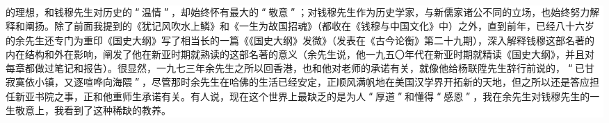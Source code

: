    的理想，和钱穆先生对历史的
  </span>
  <span class="s2">
   “
  </span>
  <span class="s1">
   温情
  </span>
  <span class="s2">
   ”
  </span>
  <span class="s1">
   ，却始终怀有最大的
  </span>
  <span class="s2">
   “
  </span>
  <span class="s1">
   敬意
  </span>
  <span class="s2">
   ”
  </span>
  <span class="s1">
   ；对钱穆先生作为历史学家，与新儒家诸公不同的立场，也始终努力解释和阐扬。除了前面我提到的《犹记风吹水上鳞》和《一生为故国招魂》（都收在《钱穆与中国文化》中）之外，直到前年，已经八十六岁的余先生还专门为重印《国史大纲》写了相当长的一篇《《国史大纲》发微》（发表在《古今论衡》第二十九期），深入解释钱穆这部名著的内在结构和外在影响，阐发了他在新亚时期就熟读的这部名著的意义（余先生说，他一九五〇年代在新亚时期就精读《国史大纲》，并且对每章都做过笔记和报告）。很显然，一九七三年余先生之所以回香港，也和他对老师的承诺有关，就像他给杨联陞先生辞行前说的，
  </span>
  <span class="s2">
   “
  </span>
  <span class="s1">
   已甘寂寞依小镇，又逐喧哗向海隈
  </span>
  <span class="s2">
   ”
  </span>
  <span class="s1">
   ，尽管那时余先生在哈佛的生活已经安定，正顺风满帆地在美国汉学界开拓新的天地，但之所以还是答应担任新亚书院之事，正和他重师生承诺有关。有人说，现在这个世界上最缺乏的是为人
  </span>
  <span class="s2">
   “
  </span>
  <span class="s1">
   厚道
  </span>
  <span class="s2">
   ”
  </span>
  <span class="s1">
   和懂得
  </span>
  <span class="s2">
   “
  </span>
  <span class="s1">
   感恩
  </span>
  <span class="s2">
   ”
  </span>
  <span class="s1">
   ，我在余先生对钱穆先生的一生敬意上，我看到了这种稀缺的教养。
  </span>
